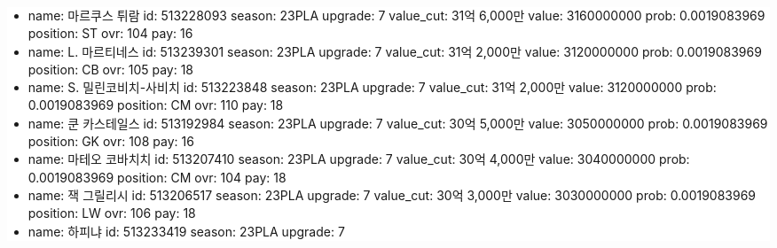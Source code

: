   - name: 마르쿠스 튀람
    id: 513228093
    season: 23PLA
    upgrade: 7
    value_cut: 31억 6,000만
    value: 3160000000
    prob: 0.0019083969
    position: ST
    ovr: 104
    pay: 16
  - name: L. 마르티네스
    id: 513239301
    season: 23PLA
    upgrade: 7
    value_cut: 31억 2,000만
    value: 3120000000
    prob: 0.0019083969
    position: CB
    ovr: 105
    pay: 18
  - name: S. 밀린코비치-사비치
    id: 513223848
    season: 23PLA
    upgrade: 7
    value_cut: 31억 2,000만
    value: 3120000000
    prob: 0.0019083969
    position: CM
    ovr: 110
    pay: 18
  - name: 쿤 카스테일스
    id: 513192984
    season: 23PLA
    upgrade: 7
    value_cut: 30억 5,000만
    value: 3050000000
    prob: 0.0019083969
    position: GK
    ovr: 108
    pay: 16
  - name: 마테오 코바치치
    id: 513207410
    season: 23PLA
    upgrade: 7
    value_cut: 30억 4,000만
    value: 3040000000
    prob: 0.0019083969
    position: CM
    ovr: 104
    pay: 18
  - name: 잭 그릴리시
    id: 513206517
    season: 23PLA
    upgrade: 7
    value_cut: 30억 3,000만
    value: 3030000000
    prob: 0.0019083969
    position: LW
    ovr: 106
    pay: 18
  - name: 하피냐
    id: 513233419
    season: 23PLA
    upgrade: 7